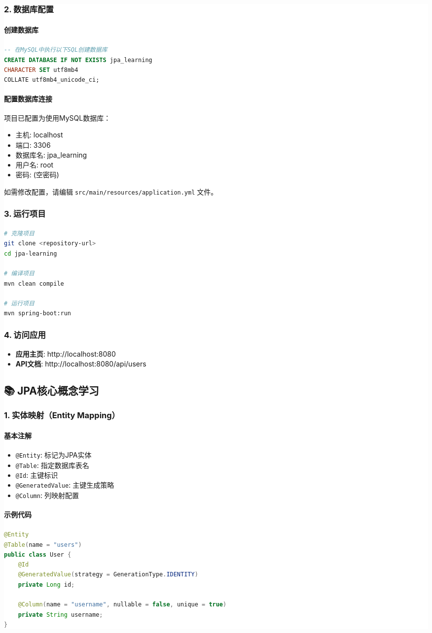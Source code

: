 ### 2. 数据库配置

#### 创建数据库
```sql
-- 在MySQL中执行以下SQL创建数据库
CREATE DATABASE IF NOT EXISTS jpa_learning 
CHARACTER SET utf8mb4 
COLLATE utf8mb4_unicode_ci;
```

#### 配置数据库连接
项目已配置为使用MySQL数据库：
- 主机: localhost
- 端口: 3306
- 数据库名: jpa_learning
- 用户名: root
- 密码: (空密码)

如需修改配置，请编辑 `src/main/resources/application.yml` 文件。

### 3. 运行项目

```bash
# 克隆项目
git clone <repository-url>
cd jpa-learning

# 编译项目
mvn clean compile

# 运行项目
mvn spring-boot:run
```

### 4. 访问应用

- **应用主页**: http://localhost:8080
- **API文档**: http://localhost:8080/api/users

## 📚 JPA核心概念学习

### 1. 实体映射（Entity Mapping）

#### 基本注解
- `@Entity`: 标记为JPA实体
- `@Table`: 指定数据库表名
- `@Id`: 主键标识
- `@GeneratedValue`: 主键生成策略
- `@Column`: 列映射配置

#### 示例代码
```java
@Entity
@Table(name = "users")
public class User {
    @Id
    @GeneratedValue(strategy = GenerationType.IDENTITY)
    private Long id;
    
    @Column(name = "username", nullable = false, unique = true)
    private String username;
}
```
